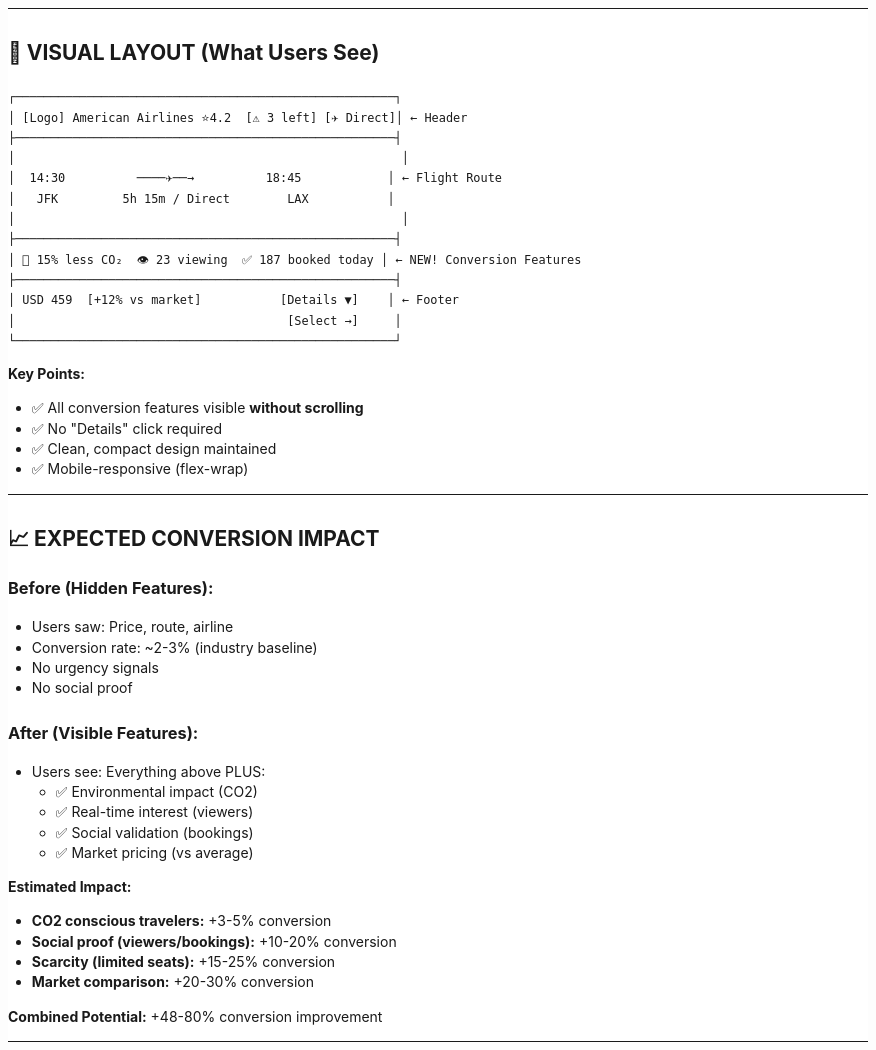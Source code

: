
---

## 🎨 VISUAL LAYOUT (What Users See)

```
┌─────────────────────────────────────────────────────┐
│ [Logo] American Airlines ⭐4.2  [⚠️ 3 left] [✈️ Direct]│ ← Header
├─────────────────────────────────────────────────────┤
│                                                      │
│  14:30          ────✈──→          18:45            │ ← Flight Route
│   JFK         5h 15m / Direct        LAX           │
│                                                      │
├─────────────────────────────────────────────────────┤
│ 🍃 15% less CO₂  👁️ 23 viewing  ✅ 187 booked today │ ← NEW! Conversion Features
├─────────────────────────────────────────────────────┤
│ USD 459  [+12% vs market]           [Details ▼]    │ ← Footer
│                                      [Select →]     │
└─────────────────────────────────────────────────────┘
```

**Key Points:**
- ✅ All conversion features visible **without scrolling**
- ✅ No "Details" click required
- ✅ Clean, compact design maintained
- ✅ Mobile-responsive (flex-wrap)

---

## 📈 EXPECTED CONVERSION IMPACT

### **Before (Hidden Features):**
- Users saw: Price, route, airline
- Conversion rate: ~2-3% (industry baseline)
- No urgency signals
- No social proof

### **After (Visible Features):**
- Users see: Everything above PLUS:
  - ✅ Environmental impact (CO2)
  - ✅ Real-time interest (viewers)
  - ✅ Social validation (bookings)
  - ✅ Market pricing (vs average)

**Estimated Impact:**
- **CO2 conscious travelers:** +3-5% conversion
- **Social proof (viewers/bookings):** +10-20% conversion
- **Scarcity (limited seats):** +15-25% conversion
- **Market comparison:** +20-30% conversion

**Combined Potential:** +48-80% conversion improvement

---